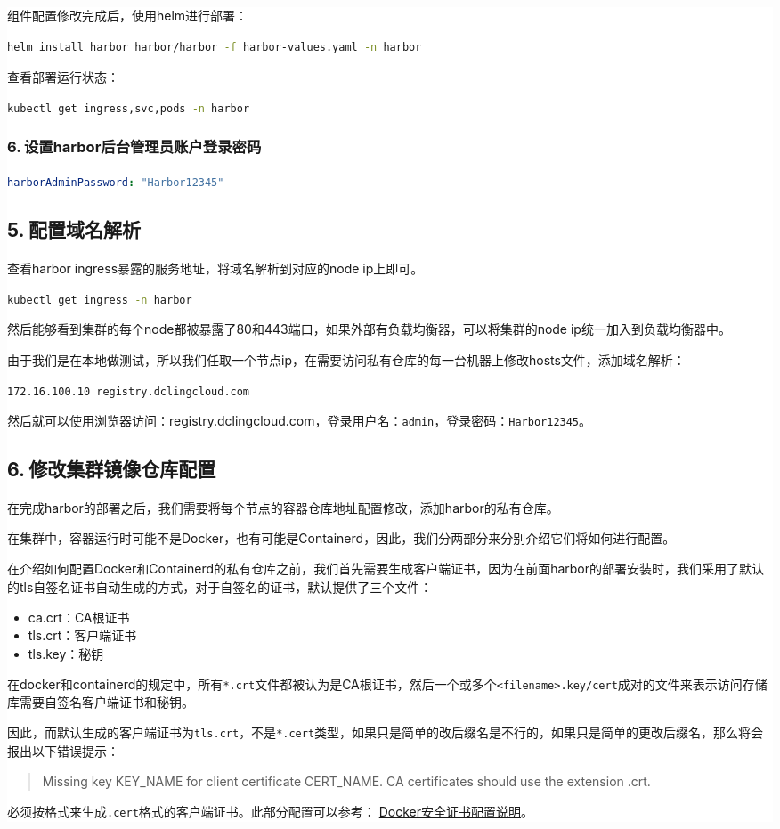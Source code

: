 组件配置修改完成后，使用helm进行部署：

```sh
helm install harbor harbor/harbor -f harbor-values.yaml -n harbor
```

查看部署运行状态：

```sh
kubectl get ingress,svc,pods -n harbor
```

### 6. 设置harbor后台管理员账户登录密码

```yaml
harborAdminPassword: "Harbor12345"
```

## 5. 配置域名解析

查看harbor ingress暴露的服务地址，将域名解析到对应的node ip上即可。

```sh
kubectl get ingress -n harbor
```

然后能够看到集群的每个node都被暴露了80和443端口，如果外部有负载均衡器，可以将集群的node ip统一加入到负载均衡器中。

由于我们是在本地做测试，所以我们任取一个节点ip，在需要访问私有仓库的每一台机器上修改hosts文件，添加域名解析：

```
172.16.100.10 registry.dclingcloud.com
```

然后就可以使用浏览器访问：[registry.dclingcloud.com](https://registry.dclingcloud.com)，登录用户名：`admin`，登录密码：`Harbor12345`。

## 6. 修改集群镜像仓库配置

在完成harbor的部署之后，我们需要将每个节点的容器仓库地址配置修改，添加harbor的私有仓库。

在集群中，容器运行时可能不是Docker，也有可能是Containerd，因此，我们分两部分来分别介绍它们将如何进行配置。

在介绍如何配置Docker和Containerd的私有仓库之前，我们首先需要生成客户端证书，因为在前面harbor的部署安装时，我们采用了默认的tls自签名证书自动生成的方式，对于自签名的证书，默认提供了三个文件：

- ca.crt：CA根证书
- tls.crt：客户端证书
- tls.key：秘钥

在docker和containerd的规定中，所有`*.crt`文件都被认为是CA根证书，然后一个或多个`<filename>.key/cert`成对的文件来表示访问存储库需要自签名客户端证书和秘钥。

因此，而默认生成的客户端证书为`tls.crt`，不是`*.cert`类型，如果只是简单的改后缀名是不行的，如果只是简单的更改后缀名，那么将会报出以下错误提示：

>Missing key KEY_NAME for client certificate CERT_NAME. CA certificates should use the extension .crt.

必须按格式来生成`.cert`格式的客户端证书。此部分配置可以参考：
[Docker安全证书配置说明](https://docs.docker.com/engine/security/certificates/)。
